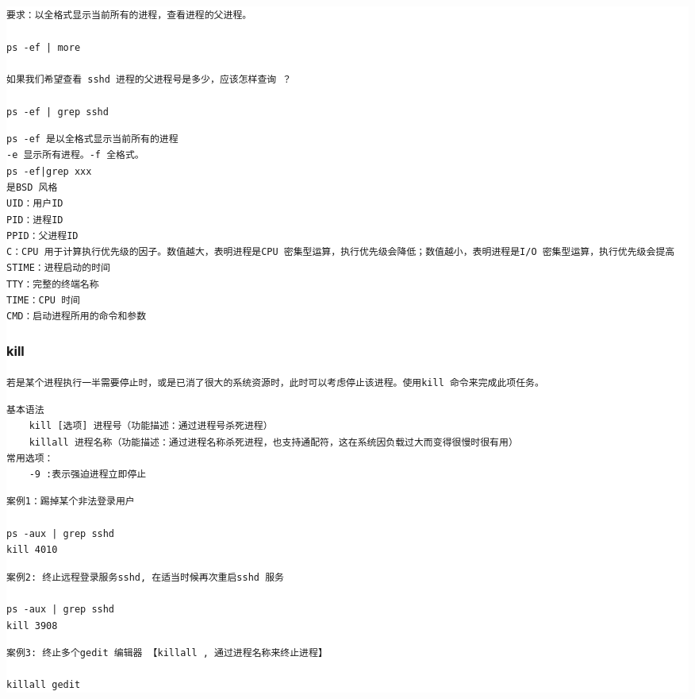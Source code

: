 ```
要求：以全格式显示当前所有的进程，查看进程的父进程。

ps -ef | more

如果我们希望查看 sshd 进程的父进程号是多少，应该怎样查询 ？

ps -ef | grep sshd
```

```
ps -ef 是以全格式显示当前所有的进程
-e 显示所有进程。-f 全格式。
ps -ef|grep xxx
是BSD 风格
UID：用户ID
PID：进程ID
PPID：父进程ID
C：CPU 用于计算执行优先级的因子。数值越大，表明进程是CPU 密集型运算，执行优先级会降低；数值越小，表明进程是I/O 密集型运算，执行优先级会提高
STIME：进程启动的时间
TTY：完整的终端名称
TIME：CPU 时间
CMD：启动进程所用的命令和参数
```



### kill

```
若是某个进程执行一半需要停止时，或是已消了很大的系统资源时，此时可以考虑停止该进程。使用kill 命令来完成此项任务。
```

```
基本语法
	kill [选项] 进程号（功能描述：通过进程号杀死进程）
	killall 进程名称（功能描述：通过进程名称杀死进程，也支持通配符，这在系统因负载过大而变得很慢时很有用）
常用选项：
	-9 :表示强迫进程立即停止
```

```
案例1：踢掉某个非法登录用户

ps -aux | grep sshd
kill 4010
```

```
案例2: 终止远程登录服务sshd, 在适当时候再次重启sshd 服务

ps -aux | grep sshd
kill 3908
```

```
案例3: 终止多个gedit 编辑器 【killall , 通过进程名称来终止进程】

killall gedit
```
